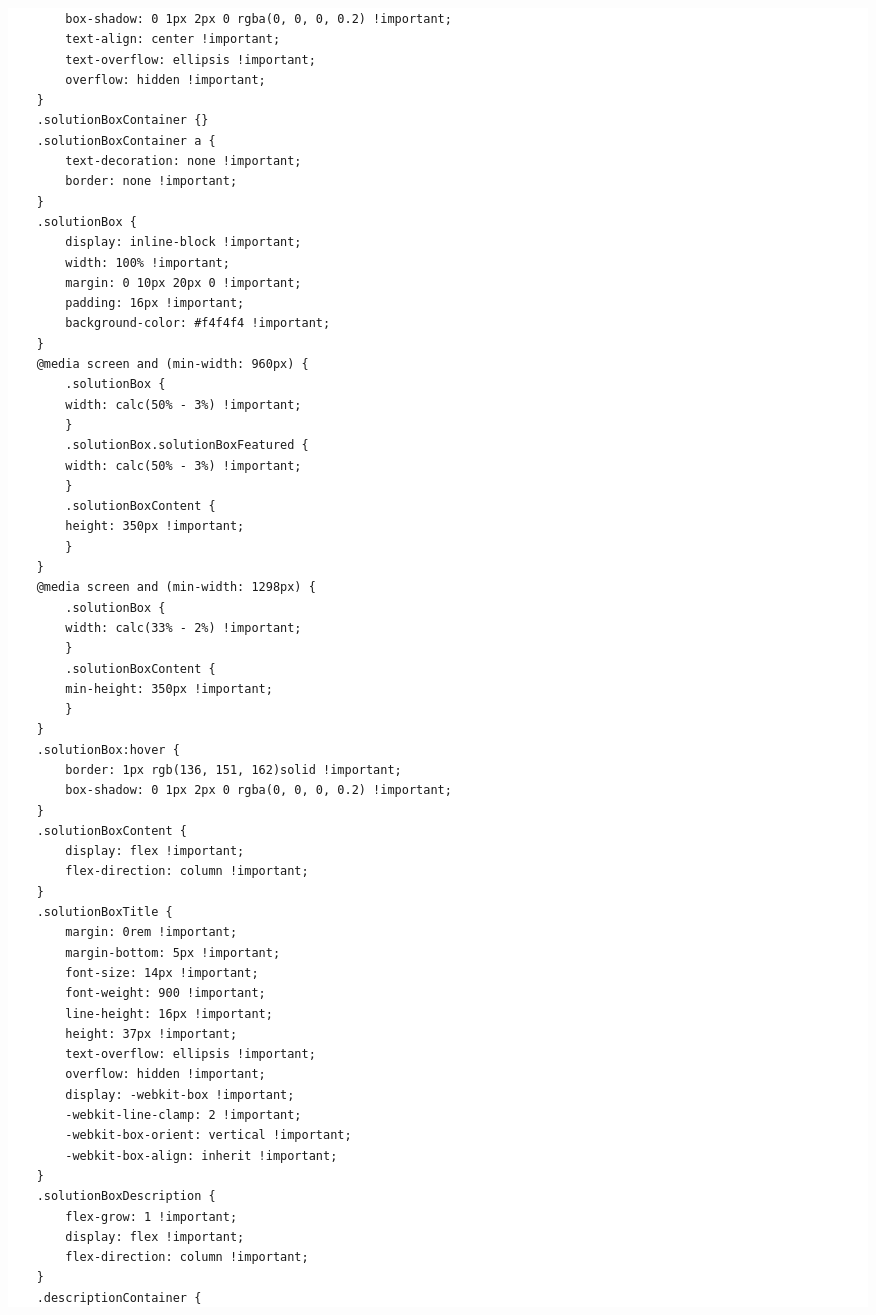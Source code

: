             box-shadow: 0 1px 2px 0 rgba(0, 0, 0, 0.2) !important;
            text-align: center !important;
            text-overflow: ellipsis !important;
            overflow: hidden !important;
        }
        .solutionBoxContainer {}
        .solutionBoxContainer a {
            text-decoration: none !important;
            border: none !important;
        }
        .solutionBox {
            display: inline-block !important;
            width: 100% !important;
            margin: 0 10px 20px 0 !important;
            padding: 16px !important;
            background-color: #f4f4f4 !important;
        }
        @media screen and (min-width: 960px) {
            .solutionBox {
            width: calc(50% - 3%) !important;
            }
            .solutionBox.solutionBoxFeatured {
            width: calc(50% - 3%) !important;
            }
            .solutionBoxContent {
            height: 350px !important;
            }
        }
        @media screen and (min-width: 1298px) {
            .solutionBox {
            width: calc(33% - 2%) !important;
            }
            .solutionBoxContent {
            min-height: 350px !important;
            }
        }
        .solutionBox:hover {
            border: 1px rgb(136, 151, 162)solid !important;
            box-shadow: 0 1px 2px 0 rgba(0, 0, 0, 0.2) !important;
        }
        .solutionBoxContent {
            display: flex !important;
            flex-direction: column !important;
        }
        .solutionBoxTitle {
            margin: 0rem !important;
            margin-bottom: 5px !important;
            font-size: 14px !important;
            font-weight: 900 !important;
            line-height: 16px !important;
            height: 37px !important;
            text-overflow: ellipsis !important;
            overflow: hidden !important;
            display: -webkit-box !important;
            -webkit-line-clamp: 2 !important;
            -webkit-box-orient: vertical !important;
            -webkit-box-align: inherit !important;
        }
        .solutionBoxDescription {
            flex-grow: 1 !important;
            display: flex !important;
            flex-direction: column !important;
        }
        .descriptionContainer {